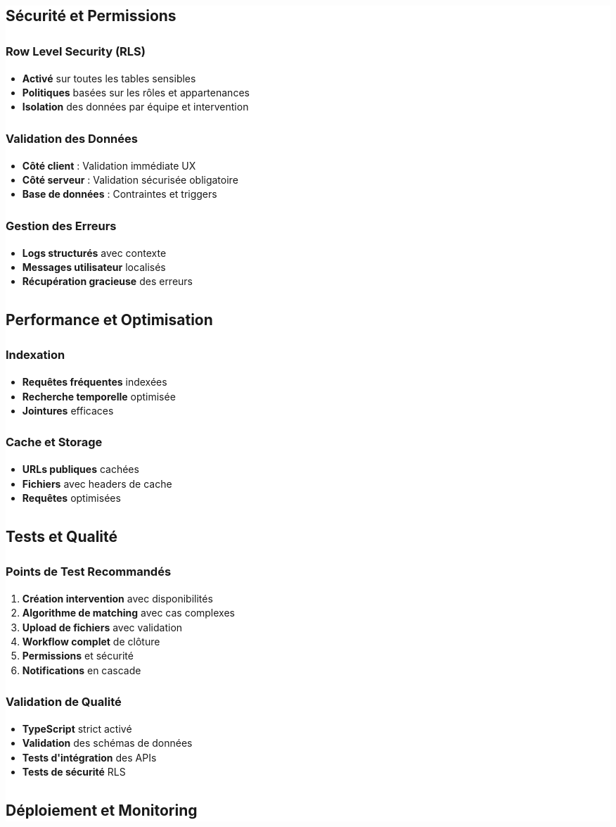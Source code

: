 ## Sécurité et Permissions

### Row Level Security (RLS)
- **Activé** sur toutes les tables sensibles
- **Politiques** basées sur les rôles et appartenances
- **Isolation** des données par équipe et intervention

### Validation des Données
- **Côté client** : Validation immédiate UX
- **Côté serveur** : Validation sécurisée obligatoire
- **Base de données** : Contraintes et triggers

### Gestion des Erreurs
- **Logs structurés** avec contexte
- **Messages utilisateur** localisés
- **Récupération gracieuse** des erreurs

## Performance et Optimisation

### Indexation
- **Requêtes fréquentes** indexées
- **Recherche temporelle** optimisée
- **Jointures** efficaces

### Cache et Storage
- **URLs publiques** cachées
- **Fichiers** avec headers de cache
- **Requêtes** optimisées

## Tests et Qualité

### Points de Test Recommandés
1. **Création intervention** avec disponibilités
2. **Algorithme de matching** avec cas complexes
3. **Upload de fichiers** avec validation
4. **Workflow complet** de clôture
5. **Permissions** et sécurité
6. **Notifications** en cascade

### Validation de Qualité
- **TypeScript** strict activé
- **Validation** des schémas de données
- **Tests d'intégration** des APIs
- **Tests de sécurité** RLS

## Déploiement et Monitoring
